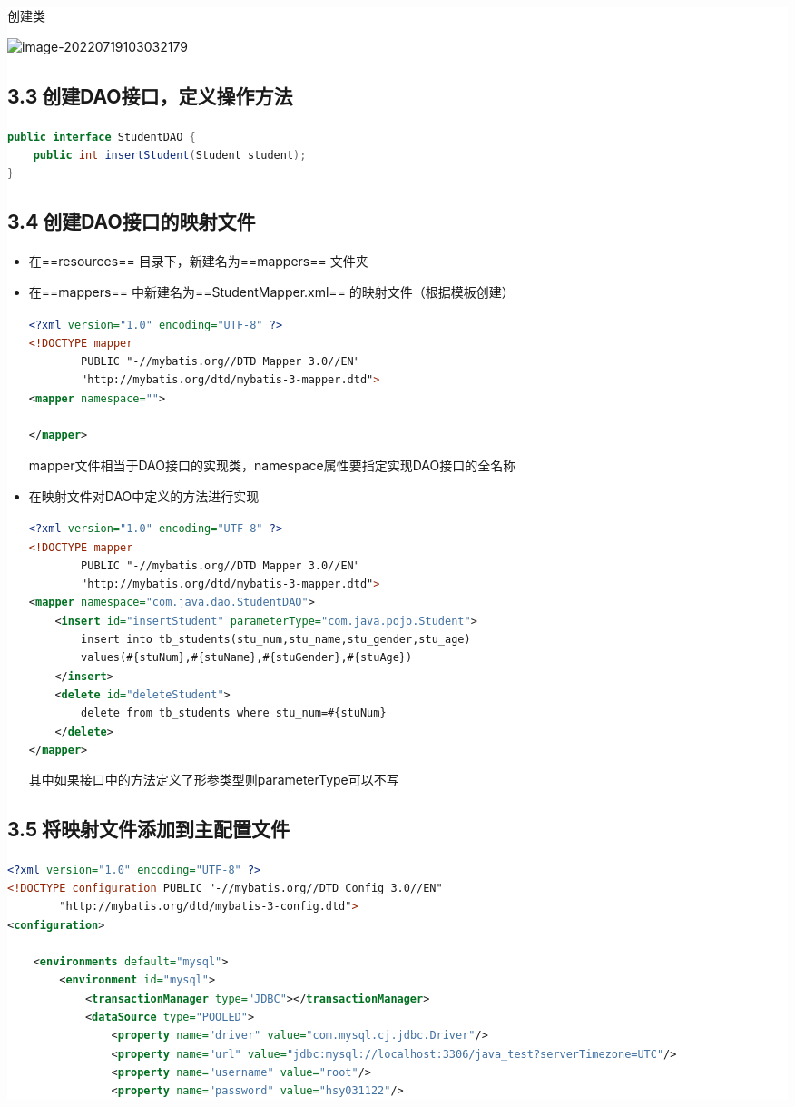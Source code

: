 创建类

![image-20220719103032179](https://gitee.com/Enteral/images/raw/master/https://gitee.com/enteral/images/image-20220719103032179.png)

## 3.3 创建DAO接口，定义操作方法

```java
public interface StudentDAO {
    public int insertStudent(Student student);
}
```

## 3.4 创建DAO接口的映射文件

- 在==resources== 目录下，新建名为==mappers== 文件夹

- 在==mappers== 中新建名为==StudentMapper.xml== 的映射文件（根据模板创建）

  ```xml
  <?xml version="1.0" encoding="UTF-8" ?>
  <!DOCTYPE mapper
          PUBLIC "-//mybatis.org//DTD Mapper 3.0//EN"
          "http://mybatis.org/dtd/mybatis-3-mapper.dtd">
  <mapper namespace="">
  
  </mapper>
  ```

  mapper文件相当于DAO接口的实现类，namespace属性要指定实现DAO接口的全名称

- 在映射文件对DAO中定义的方法进行实现

  ```xml
  <?xml version="1.0" encoding="UTF-8" ?>
  <!DOCTYPE mapper
          PUBLIC "-//mybatis.org//DTD Mapper 3.0//EN"
          "http://mybatis.org/dtd/mybatis-3-mapper.dtd">
  <mapper namespace="com.java.dao.StudentDAO">
      <insert id="insertStudent" parameterType="com.java.pojo.Student">
          insert into tb_students(stu_num,stu_name,stu_gender,stu_age)
          values(#{stuNum},#{stuName},#{stuGender},#{stuAge})
      </insert>
      <delete id="deleteStudent">
          delete from tb_students where stu_num=#{stuNum}
      </delete>
  </mapper>
  ```

  其中如果接口中的方法定义了形参类型则parameterType可以不写

## 3.5 将映射文件添加到主配置文件

```xml
<?xml version="1.0" encoding="UTF-8" ?>
<!DOCTYPE configuration PUBLIC "-//mybatis.org//DTD Config 3.0//EN"
        "http://mybatis.org/dtd/mybatis-3-config.dtd">
<configuration>

    <environments default="mysql">
        <environment id="mysql">
            <transactionManager type="JDBC"></transactionManager>
            <dataSource type="POOLED">
                <property name="driver" value="com.mysql.cj.jdbc.Driver"/>
                <property name="url" value="jdbc:mysql://localhost:3306/java_test?serverTimezone=UTC"/>
                <property name="username" value="root"/>
                <property name="password" value="hsy031122"/>
```